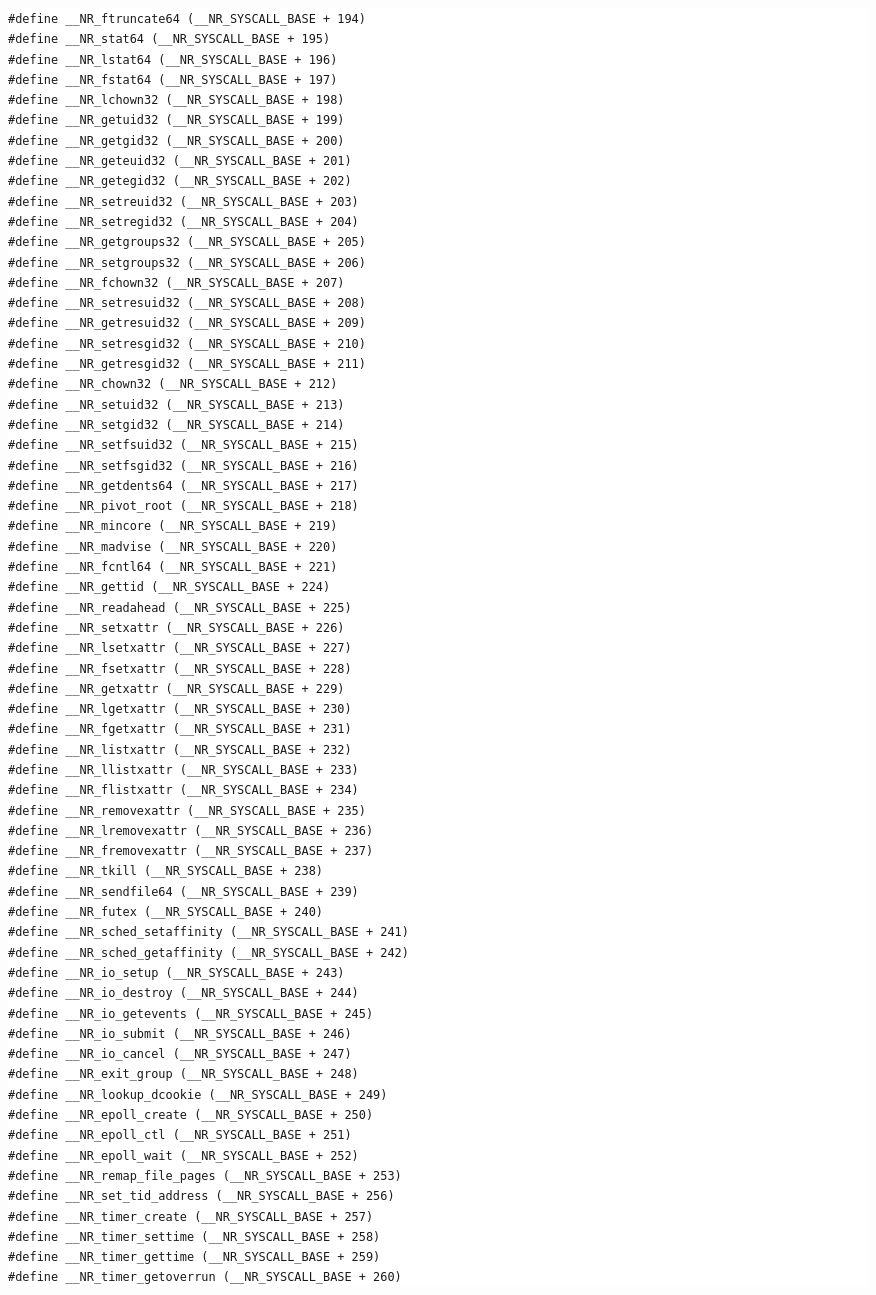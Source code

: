 ```
#define __NR_ftruncate64 (__NR_SYSCALL_BASE + 194)
#define __NR_stat64 (__NR_SYSCALL_BASE + 195)
#define __NR_lstat64 (__NR_SYSCALL_BASE + 196)
#define __NR_fstat64 (__NR_SYSCALL_BASE + 197)
#define __NR_lchown32 (__NR_SYSCALL_BASE + 198)
#define __NR_getuid32 (__NR_SYSCALL_BASE + 199)
#define __NR_getgid32 (__NR_SYSCALL_BASE + 200)
#define __NR_geteuid32 (__NR_SYSCALL_BASE + 201)
#define __NR_getegid32 (__NR_SYSCALL_BASE + 202)
#define __NR_setreuid32 (__NR_SYSCALL_BASE + 203)
#define __NR_setregid32 (__NR_SYSCALL_BASE + 204)
#define __NR_getgroups32 (__NR_SYSCALL_BASE + 205)
#define __NR_setgroups32 (__NR_SYSCALL_BASE + 206)
#define __NR_fchown32 (__NR_SYSCALL_BASE + 207)
#define __NR_setresuid32 (__NR_SYSCALL_BASE + 208)
#define __NR_getresuid32 (__NR_SYSCALL_BASE + 209)
#define __NR_setresgid32 (__NR_SYSCALL_BASE + 210)
#define __NR_getresgid32 (__NR_SYSCALL_BASE + 211)
#define __NR_chown32 (__NR_SYSCALL_BASE + 212)
#define __NR_setuid32 (__NR_SYSCALL_BASE + 213)
#define __NR_setgid32 (__NR_SYSCALL_BASE + 214)
#define __NR_setfsuid32 (__NR_SYSCALL_BASE + 215)
#define __NR_setfsgid32 (__NR_SYSCALL_BASE + 216)
#define __NR_getdents64 (__NR_SYSCALL_BASE + 217)
#define __NR_pivot_root (__NR_SYSCALL_BASE + 218)
#define __NR_mincore (__NR_SYSCALL_BASE + 219)
#define __NR_madvise (__NR_SYSCALL_BASE + 220)
#define __NR_fcntl64 (__NR_SYSCALL_BASE + 221)
#define __NR_gettid (__NR_SYSCALL_BASE + 224)
#define __NR_readahead (__NR_SYSCALL_BASE + 225)
#define __NR_setxattr (__NR_SYSCALL_BASE + 226)
#define __NR_lsetxattr (__NR_SYSCALL_BASE + 227)
#define __NR_fsetxattr (__NR_SYSCALL_BASE + 228)
#define __NR_getxattr (__NR_SYSCALL_BASE + 229)
#define __NR_lgetxattr (__NR_SYSCALL_BASE + 230)
#define __NR_fgetxattr (__NR_SYSCALL_BASE + 231)
#define __NR_listxattr (__NR_SYSCALL_BASE + 232)
#define __NR_llistxattr (__NR_SYSCALL_BASE + 233)
#define __NR_flistxattr (__NR_SYSCALL_BASE + 234)
#define __NR_removexattr (__NR_SYSCALL_BASE + 235)
#define __NR_lremovexattr (__NR_SYSCALL_BASE + 236)
#define __NR_fremovexattr (__NR_SYSCALL_BASE + 237)
#define __NR_tkill (__NR_SYSCALL_BASE + 238)
#define __NR_sendfile64 (__NR_SYSCALL_BASE + 239)
#define __NR_futex (__NR_SYSCALL_BASE + 240)
#define __NR_sched_setaffinity (__NR_SYSCALL_BASE + 241)
#define __NR_sched_getaffinity (__NR_SYSCALL_BASE + 242)
#define __NR_io_setup (__NR_SYSCALL_BASE + 243)
#define __NR_io_destroy (__NR_SYSCALL_BASE + 244)
#define __NR_io_getevents (__NR_SYSCALL_BASE + 245)
#define __NR_io_submit (__NR_SYSCALL_BASE + 246)
#define __NR_io_cancel (__NR_SYSCALL_BASE + 247)
#define __NR_exit_group (__NR_SYSCALL_BASE + 248)
#define __NR_lookup_dcookie (__NR_SYSCALL_BASE + 249)
#define __NR_epoll_create (__NR_SYSCALL_BASE + 250)
#define __NR_epoll_ctl (__NR_SYSCALL_BASE + 251)
#define __NR_epoll_wait (__NR_SYSCALL_BASE + 252)
#define __NR_remap_file_pages (__NR_SYSCALL_BASE + 253)
#define __NR_set_tid_address (__NR_SYSCALL_BASE + 256)
#define __NR_timer_create (__NR_SYSCALL_BASE + 257)
#define __NR_timer_settime (__NR_SYSCALL_BASE + 258)
#define __NR_timer_gettime (__NR_SYSCALL_BASE + 259)
#define __NR_timer_getoverrun (__NR_SYSCALL_BASE + 260)
```